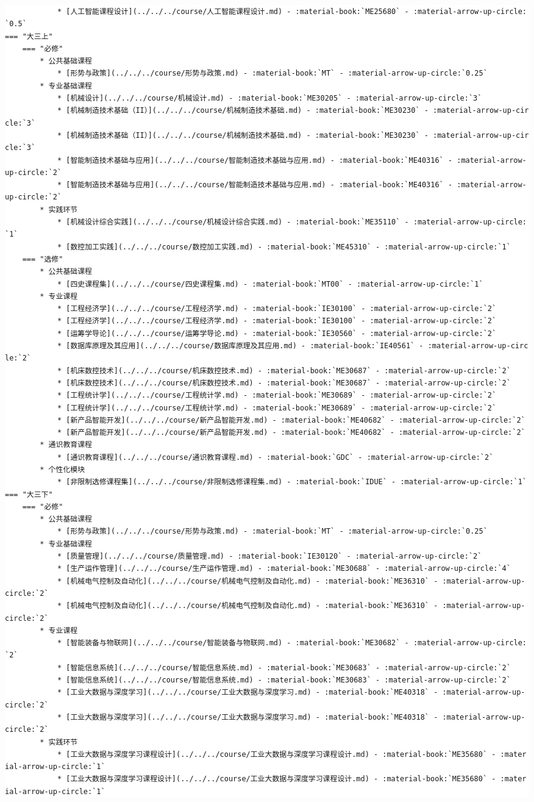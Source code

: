                 * [人工智能课程设计](../../../course/人工智能课程设计.md) - :material-book:`ME25680` - :material-arrow-up-circle:`0.5`  
    === "大三上"  
        === "必修"  
            * 公共基础课程
                * [形势与政策](../../../course/形势与政策.md) - :material-book:`MT` - :material-arrow-up-circle:`0.25`  
            * 专业基础课程
                * [机械设计](../../../course/机械设计.md) - :material-book:`ME30205` - :material-arrow-up-circle:`3`  
                * [机械制造技术基础（II）](../../../course/机械制造技术基础.md) - :material-book:`ME30230` - :material-arrow-up-circle:`3`  
                * [机械制造技术基础（II）](../../../course/机械制造技术基础.md) - :material-book:`ME30230` - :material-arrow-up-circle:`3`  
                * [智能制造技术基础与应用](../../../course/智能制造技术基础与应用.md) - :material-book:`ME40316` - :material-arrow-up-circle:`2`  
                * [智能制造技术基础与应用](../../../course/智能制造技术基础与应用.md) - :material-book:`ME40316` - :material-arrow-up-circle:`2`  
            * 实践环节
                * [机械设计综合实践](../../../course/机械设计综合实践.md) - :material-book:`ME35110` - :material-arrow-up-circle:`1`  
                * [数控加工实践](../../../course/数控加工实践.md) - :material-book:`ME45310` - :material-arrow-up-circle:`1`  
        === "选修"  
            * 公共基础课程
                * [四史课程集](../../../course/四史课程集.md) - :material-book:`MT00` - :material-arrow-up-circle:`1`  
            * 专业课程
                * [工程经济学](../../../course/工程经济学.md) - :material-book:`IE30100` - :material-arrow-up-circle:`2`  
                * [工程经济学](../../../course/工程经济学.md) - :material-book:`IE30100` - :material-arrow-up-circle:`2`  
                * [运筹学导论](../../../course/运筹学导论.md) - :material-book:`IE30560` - :material-arrow-up-circle:`2`  
                * [数据库原理及其应用](../../../course/数据库原理及其应用.md) - :material-book:`IE40561` - :material-arrow-up-circle:`2`  
                * [机床数控技术](../../../course/机床数控技术.md) - :material-book:`ME30687` - :material-arrow-up-circle:`2`  
                * [机床数控技术](../../../course/机床数控技术.md) - :material-book:`ME30687` - :material-arrow-up-circle:`2`  
                * [工程统计学](../../../course/工程统计学.md) - :material-book:`ME30689` - :material-arrow-up-circle:`2`  
                * [工程统计学](../../../course/工程统计学.md) - :material-book:`ME30689` - :material-arrow-up-circle:`2`  
                * [新产品智能开发](../../../course/新产品智能开发.md) - :material-book:`ME40682` - :material-arrow-up-circle:`2`  
                * [新产品智能开发](../../../course/新产品智能开发.md) - :material-book:`ME40682` - :material-arrow-up-circle:`2`  
            * 通识教育课程
                * [通识教育课程](../../../course/通识教育课程.md) - :material-book:`GDC` - :material-arrow-up-circle:`2`  
            * 个性化模块
                * [非限制选修课程集](../../../course/非限制选修课程集.md) - :material-book:`IDUE` - :material-arrow-up-circle:`1`  
    === "大三下"  
        === "必修"  
            * 公共基础课程
                * [形势与政策](../../../course/形势与政策.md) - :material-book:`MT` - :material-arrow-up-circle:`0.25`  
            * 专业基础课程
                * [质量管理](../../../course/质量管理.md) - :material-book:`IE30120` - :material-arrow-up-circle:`2`  
                * [生产运作管理](../../../course/生产运作管理.md) - :material-book:`ME30688` - :material-arrow-up-circle:`4`  
                * [机械电气控制及自动化](../../../course/机械电气控制及自动化.md) - :material-book:`ME36310` - :material-arrow-up-circle:`2`  
                * [机械电气控制及自动化](../../../course/机械电气控制及自动化.md) - :material-book:`ME36310` - :material-arrow-up-circle:`2`  
            * 专业课程
                * [智能装备与物联网](../../../course/智能装备与物联网.md) - :material-book:`ME30682` - :material-arrow-up-circle:`2`  
                * [智能信息系统](../../../course/智能信息系统.md) - :material-book:`ME30683` - :material-arrow-up-circle:`2`  
                * [智能信息系统](../../../course/智能信息系统.md) - :material-book:`ME30683` - :material-arrow-up-circle:`2`  
                * [工业大数据与深度学习](../../../course/工业大数据与深度学习.md) - :material-book:`ME40318` - :material-arrow-up-circle:`2`  
                * [工业大数据与深度学习](../../../course/工业大数据与深度学习.md) - :material-book:`ME40318` - :material-arrow-up-circle:`2`  
            * 实践环节
                * [工业大数据与深度学习课程设计](../../../course/工业大数据与深度学习课程设计.md) - :material-book:`ME35680` - :material-arrow-up-circle:`1`  
                * [工业大数据与深度学习课程设计](../../../course/工业大数据与深度学习课程设计.md) - :material-book:`ME35680` - :material-arrow-up-circle:`1`  
